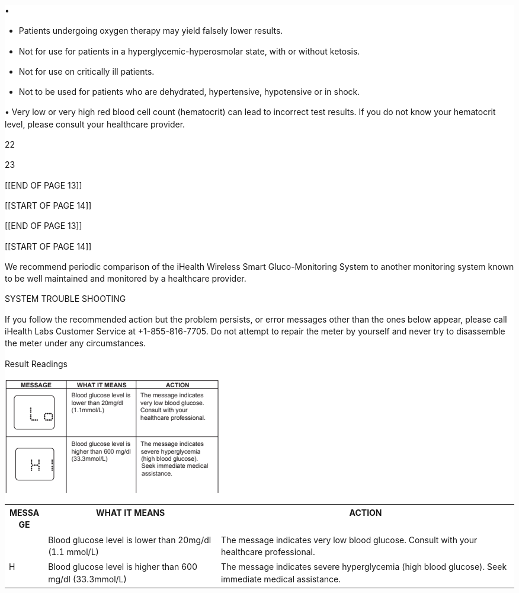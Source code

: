 •

- Patients undergoing oxygen therapy may yield falsely lower
results.

- Not for use for patients in a hyperglycemic-hyperosmolar
state, with or without ketosis.

- Not for use on critically ill patients.

- Not to be used for patients who are dehydrated, hypertensive, hypotensive or in shock.

• Very low or very high red blood cell count (hematocrit) can lead to incorrect test results. If you do not know your hematocrit level, please consult your healthcare provider.

22

23

[[END OF PAGE 13]]

[[START OF PAGE 14]]

[[END OF PAGE 13]]

[[START OF PAGE 14]]

We recommend periodic comparison of the iHealth Wireless Smart Gluco-Monitoring System to another monitoring system known to be well maintained and monitored by a healthcare provider.

SYSTEM TROUBLE SHOOTING

If you follow the recommended action but the problem persists, or error messages other than the ones below appear, please call iHealth Labs Customer Service at +1-855-816-7705. Do not attempt to repair the meter by yourself and never try to disassemble the meter under any circumstances.

Result Readings

![Table](img_ihealth_bg5_p14_33.png)

<table><tr><th>MESSAGE</th><th>WHAT IT MEANS</th><th>ACTION</th></tr><tr><td></td><td>Blood glucose level is
lower than 20mg/dl
(1.1 mmol/L)</td><td>The message indicates
very low blood glucose.
Consult with your
healthcare professional.</td></tr><tr><td>H</td><td>Blood glucose level is
higher than 600 mg/dl
(33.3mmol/L)</td><td>The message indicates
severe hyperglycemia
(high blood glucose).
Seek immediate medical
assistance.</td></tr></table>
